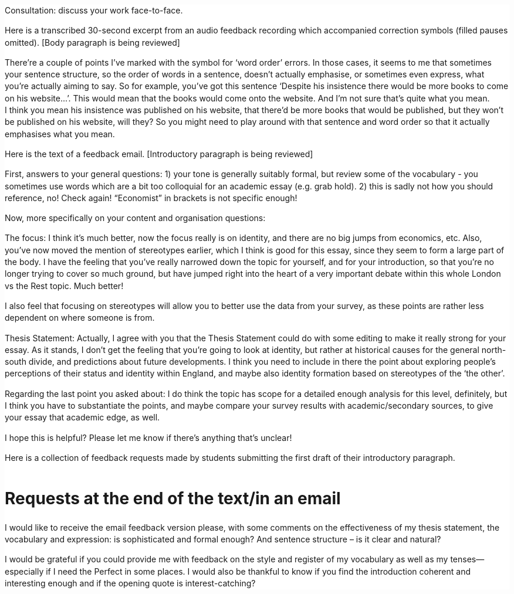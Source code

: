 Consultation: discuss your work face-to-face.

Here is a transcribed 30-second excerpt from an audio feedback recording which accompanied correction symbols (filled pauses omitted). [Body paragraph is being reviewed]

There’re a couple of points I’ve marked with the symbol for ‘word order’ errors. In those cases, it seems to me that sometimes your sentence structure, so the order of words in a sentence, doesn’t actually emphasise, or sometimes even express, what you’re actually aiming to say. So for example, you’ve got this sentence ‘Despite his insistence there would be more books to come on his website...’. This would mean that the books would come onto the website. And I’m not sure that’s quite what you mean. I think you mean his insistence was published on his website, that there’d be more books that would be published, but they won’t be published on his website, will they? So you might need to play around with that sentence and word order so that it actually emphasises what you mean.

Here is the text of a feedback email. [Introductory paragraph is being reviewed]

First, answers to your general questions: 1) your tone is generally suitably formal, but review some of the vocabulary - you sometimes use words which are a bit too colloquial for an academic essay (e.g. grab hold). 2) this is sadly not how you should reference, no! Check again! “Economist” in brackets is not specific enough!

Now, more specifically on your content and organisation questions:

The focus: I think it’s much better, now the focus really is on identity, and there are no big jumps from economics, etc. Also, you’ve now moved the mention of stereotypes earlier, which I think is good for this essay, since they seem to form a large part of the body. I have the feeling that you’ve really narrowed down the topic for yourself, and for your introduction, so that you’re no longer trying to cover so much ground, but have jumped right into the heart of a very important debate within this whole London vs the Rest topic. Much better!

I also feel that focusing on stereotypes will allow you to better use the data from your survey, as these points are rather less dependent on where someone is from.

Thesis Statement: Actually, I agree with you that the Thesis Statement could do with some editing to make it really strong for your essay. As it stands, I don’t get the feeling that you’re going to look at identity, but rather at historical causes for the general north-south divide, and predictions about future developments. I think you need to include in there the point about exploring people’s perceptions of their status and identity within England, and maybe also identity formation based on stereotypes of the ‘the other’.

Regarding the last point you asked about: I do think the topic has scope for a detailed enough analysis for this level, definitely, but I think you have to substantiate the points, and maybe compare your survey results with academic/secondary sources, to give your essay that academic edge, as well.

I hope this is helpful? Please let me know if there’s anything that’s unclear!

Here is a collection of feedback requests made by students submitting the first draft of their introductory paragraph.

# Requests at the end of the text/in an email

I would like to receive the email feedback version please, with some comments on the effectiveness of my thesis statement, the vocabulary and expression: is sophisticated and formal enough? And sentence structure – is it clear and natural?

I would be grateful if you could provide me with feedback on the style and register of my vocabulary as well as my tenses—especially if I need the Perfect in some places. I would also be thankful to know if you find the introduction coherent and interesting enough and if the opening quote is interest-catching?
